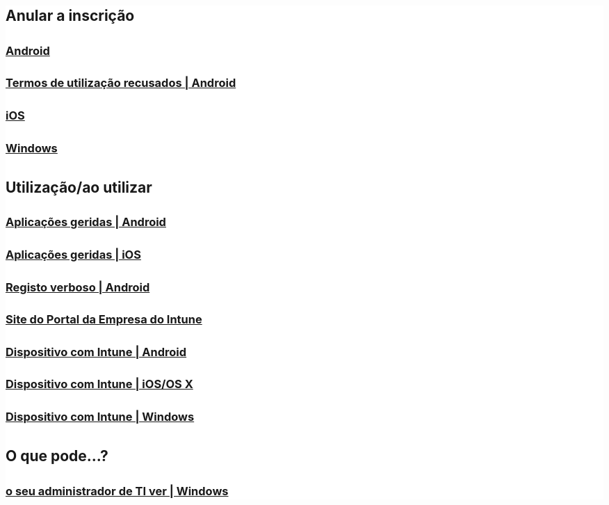 ## <a name="unenroll"></a>Anular a inscrição
### <a name="androidunenroll-your-device-from-intune-androidmd"></a>[Android](unenroll-your-device-from-intune-android.md)
### <a name="declined-terms-of-use-androidunenroll-your-device-from-intune-if-you-declined-terms-of-use-androidmd"></a>[Termos de utilização recusados | Android](unenroll-your-device-from-intune-if-you-declined-terms-of-use-android.md)
### <a name="iosunenroll-your-device-from-intune-iosmd"></a>[iOS](unenroll-your-device-from-intune-ios.md)
### <a name="windowsunenroll-your-device-from-intune-windowsmd"></a>[Windows](unenroll-your-device-from-intune-windows.md)

## <a name="use-using"></a>Utilização/ao utilizar
### <a name="managed-apps-androiduse-managed-apps-on-your-device-androidmd"></a>[Aplicações geridas | Android](use-managed-apps-on-your-device-android.md)
### <a name="managed-apps-iosuse-managed-apps-on-your-device-iosmd"></a>[Aplicações geridas | iOS](use-managed-apps-on-your-device-ios.md)
### <a name="verbose-logging-androiduse-verbose-logging-to-help-your-it-administrator-fix-device-issues-androidmd"></a>[Registo verboso | Android](use-verbose-logging-to-help-your-it-administrator-fix-device-issues-android.md)
### <a name="intune-company-portal-websiteusing-the-intune-company-portal-websitemd"></a>[Site do Portal da Empresa do Intune](using-the-intune-company-portal-website.md)
### <a name="device-with-intune-androidusing-your-android-device-with-intunemd"></a>[Dispositivo com Intune | Android](using-your-android-device-with-intune.md)
### <a name="device-with-intune-iosos-xusing-your-ios-or-mac-os-x-device-with-intunemd"></a>[Dispositivo com Intune | iOS/OS X](using-your-ios-or-mac-os-x-device-with-intune.md)
### <a name="device-with-intune-windowsusing-your-windows-device-with-intunemd"></a>[Dispositivo com Intune | Windows](using-your-windows-device-with-intune.md)

## <a name="what-can"></a>O que pode...?
### <a name="your-it-admin-see-windowswhat-can-your-it-administrator-see-when-you-enroll-your-device-in-intune-windowsmd"></a>[o seu administrador de TI ver | Windows](what-can-your-it-administrator-see-when-you-enroll-your-device-in-intune-windows.md)
